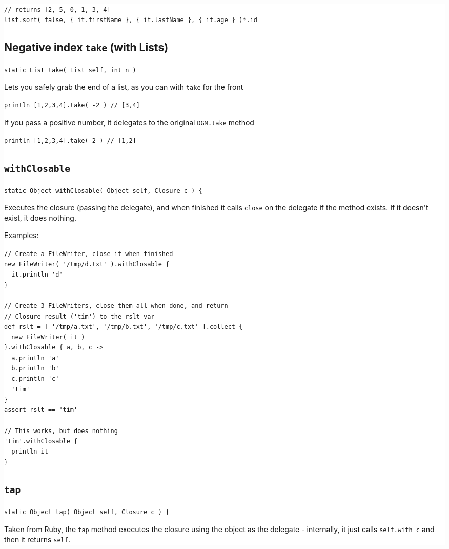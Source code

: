     // returns [2, 5, 0, 1, 3, 4]
    list.sort( false, { it.firstName }, { it.lastName }, { it.age } )*.id

## Negative index `take` (with Lists)

    static List take( List self, int n )

Lets you safely grab the end of a list, as you can with `take` for the front

    println [1,2,3,4].take( -2 ) // [3,4]

If you pass a positive number, it delegates to the original `DGM.take` method

    println [1,2,3,4].take( 2 ) // [1,2]

## `withClosable`

    static Object withClosable( Object self, Closure c ) {

Executes the closure (passing the delegate), and when finished it calls
`close` on the delegate if the method exists.  If it doesn't exist, it does
nothing.

Examples:

    // Create a FileWriter, close it when finished
    new FileWriter( '/tmp/d.txt' ).withClosable {
      it.println 'd'
    }

    // Create 3 FileWriters, close them all when done, and return
    // Closure result ('tim') to the rslt var
    def rslt = [ '/tmp/a.txt', '/tmp/b.txt', '/tmp/c.txt' ].collect {
      new FileWriter( it )
    }.withClosable { a, b, c ->
      a.println 'a'
      b.println 'b'
      c.println 'c'
      'tim'
    }
    assert rslt == 'tim'

    // This works, but does nothing
    'tim'.withClosable {
      println it
    }

## `tap`

    static Object tap( Object self, Closure c ) {

Taken [from Ruby](http://ruby-doc.org/core-2.0/Object.html#method-i-tap), the `tap` method executes the closure using the object as the
delegate - internally, it just calls `self.with c` and then it returns `self`.
